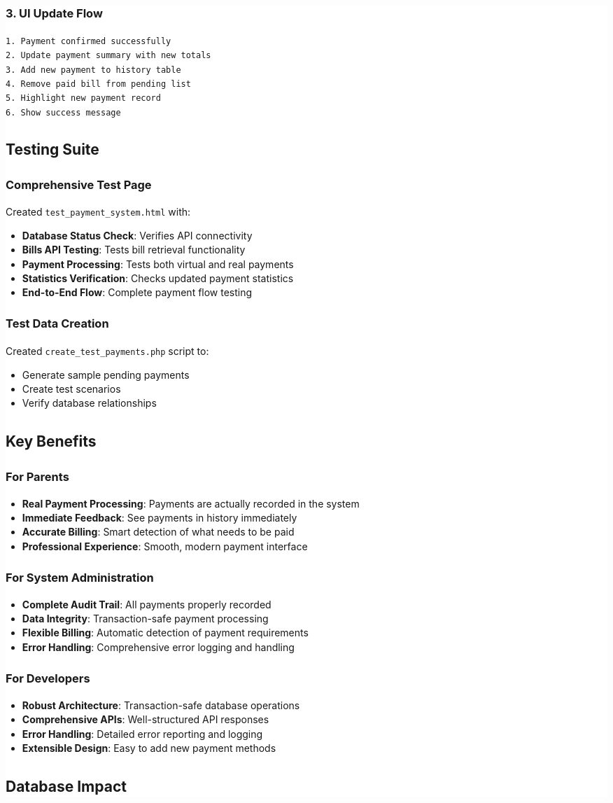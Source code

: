 ### 3. UI Update Flow
```
1. Payment confirmed successfully
2. Update payment summary with new totals
3. Add new payment to history table
4. Remove paid bill from pending list
5. Highlight new payment record
6. Show success message
```

## Testing Suite

### Comprehensive Test Page
Created `test_payment_system.html` with:
- **Database Status Check**: Verifies API connectivity
- **Bills API Testing**: Tests bill retrieval functionality
- **Payment Processing**: Tests both virtual and real payments
- **Statistics Verification**: Checks updated payment statistics
- **End-to-End Flow**: Complete payment flow testing

### Test Data Creation
Created `create_test_payments.php` script to:
- Generate sample pending payments
- Create test scenarios
- Verify database relationships

## Key Benefits

### For Parents
- **Real Payment Processing**: Payments are actually recorded in the system
- **Immediate Feedback**: See payments in history immediately
- **Accurate Billing**: Smart detection of what needs to be paid
- **Professional Experience**: Smooth, modern payment interface

### For System Administration
- **Complete Audit Trail**: All payments properly recorded
- **Data Integrity**: Transaction-safe payment processing
- **Flexible Billing**: Automatic detection of payment requirements
- **Error Handling**: Comprehensive error logging and handling

### For Developers
- **Robust Architecture**: Transaction-safe database operations
- **Comprehensive APIs**: Well-structured API responses
- **Error Handling**: Detailed error reporting and logging
- **Extensible Design**: Easy to add new payment methods

## Database Impact
